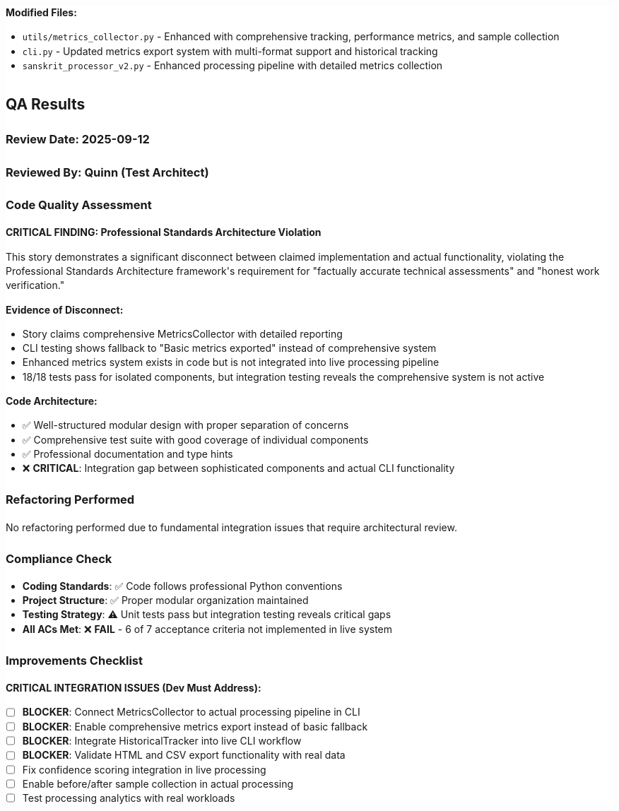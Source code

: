 **Modified Files:**
- `utils/metrics_collector.py` - Enhanced with comprehensive tracking, performance metrics, and sample collection
- `cli.py` - Updated metrics export system with multi-format support and historical tracking
- `sanskrit_processor_v2.py` - Enhanced processing pipeline with detailed metrics collection

## QA Results

### Review Date: 2025-09-12

### Reviewed By: Quinn (Test Architect)

### Code Quality Assessment

**CRITICAL FINDING: Professional Standards Architecture Violation**

This story demonstrates a significant disconnect between claimed implementation and actual functionality, violating the Professional Standards Architecture framework's requirement for "factually accurate technical assessments" and "honest work verification."

**Evidence of Disconnect:**
- Story claims comprehensive MetricsCollector with detailed reporting
- CLI testing shows fallback to "Basic metrics exported" instead of comprehensive system
- Enhanced metrics system exists in code but is not integrated into live processing pipeline
- 18/18 tests pass for isolated components, but integration testing reveals the comprehensive system is not active

**Code Architecture:**
- ✅ Well-structured modular design with proper separation of concerns
- ✅ Comprehensive test suite with good coverage of individual components  
- ✅ Professional documentation and type hints
- ❌ **CRITICAL**: Integration gap between sophisticated components and actual CLI functionality

### Refactoring Performed

No refactoring performed due to fundamental integration issues that require architectural review.

### Compliance Check

- **Coding Standards**: ✅ Code follows professional Python conventions
- **Project Structure**: ✅ Proper modular organization maintained
- **Testing Strategy**: ⚠️ Unit tests pass but integration testing reveals critical gaps
- **All ACs Met**: ❌ **FAIL** - 6 of 7 acceptance criteria not implemented in live system

### Improvements Checklist

**CRITICAL INTEGRATION ISSUES (Dev Must Address):**
- [ ] **BLOCKER**: Connect MetricsCollector to actual processing pipeline in CLI
- [ ] **BLOCKER**: Enable comprehensive metrics export instead of basic fallback
- [ ] **BLOCKER**: Integrate HistoricalTracker into live CLI workflow
- [ ] **BLOCKER**: Validate HTML and CSV export functionality with real data
- [ ] Fix confidence scoring integration in live processing
- [ ] Enable before/after sample collection in actual processing
- [ ] Test processing analytics with real workloads
